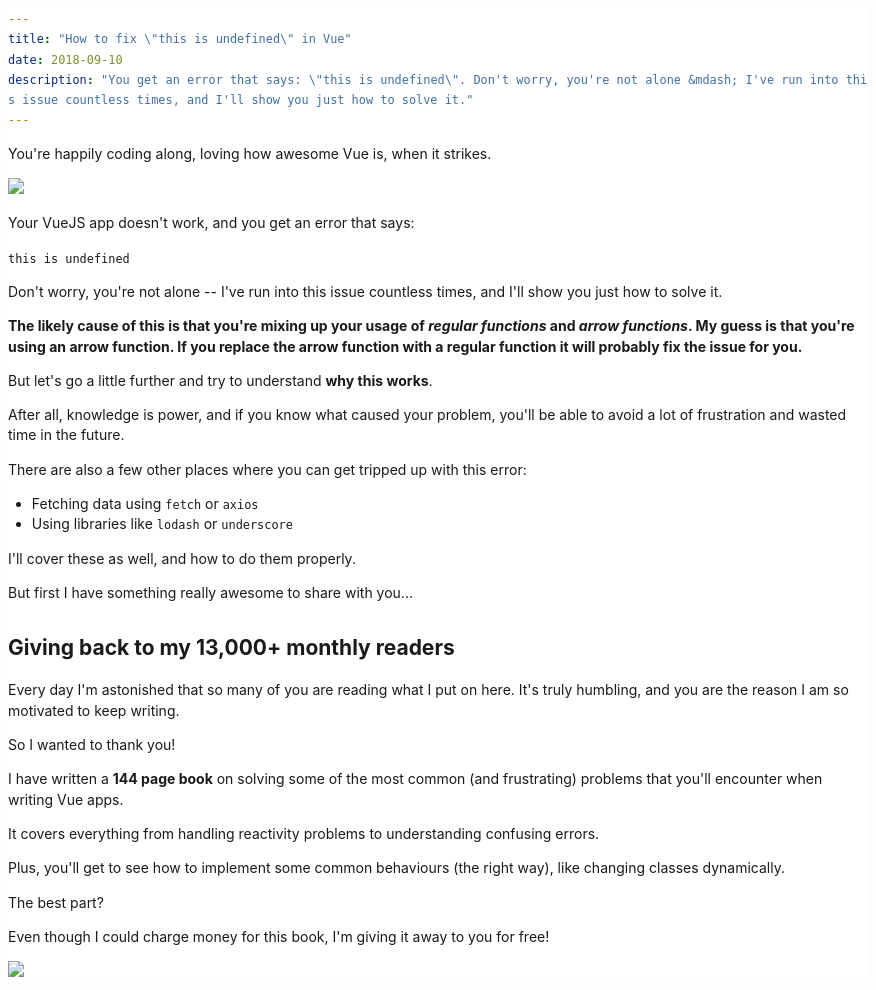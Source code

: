 ```yaml
---
title: "How to fix \"this is undefined\" in Vue"
date: 2018-09-10
description: "You get an error that says: \"this is undefined\". Don't worry, you're not alone &mdash; I've run into this issue countless times, and I'll show you just how to solve it."
---
```


You're happily coding along, loving how awesome Vue is, when it strikes.

![](https://media.giphy.com/media/xT9IgBWB7B8ga6NUv6/giphy.gif)

Your VueJS app doesn't work, and you get an error that says:
```
this is undefined
```

Don't worry, you're not alone -- I've run into this issue countless times, and I'll show you just how to solve it.

**The likely cause of this is that you're mixing up your usage of _regular functions_ and _arrow functions_. My guess is that you're using an arrow function. If you replace the arrow function with a regular function it will probably fix the issue for you.**

But let's go a little further and try to understand **why this works**.

After all, knowledge is power, and if you know what caused your problem, you'll be able to avoid a lot of frustration and wasted time in the future.

There are also a few other places where you can get tripped up with this error:
* Fetching data using `fetch` or `axios`
* Using libraries like `lodash` or `underscore`

I'll cover these as well, and how to do them properly.

But first I have something really awesome to share with you...

## Giving back to my 13,000+ monthly readers
Every day I'm astonished that so many of you are reading what I put on here. It's truly humbling, and you are the reason I am so motivated to keep writing.

So I wanted to thank you!

I have written a **144 page book** on solving some of the most common (and frustrating) problems that you'll encounter when writing Vue apps.

It covers everything from handling reactivity problems to understanding confusing errors.

Plus, you'll get to see how to implement some common behaviours (the right way), like changing classes dynamically.

The best part?

Even though I could charge money for this book, I'm giving it away to you for free!

<div class="cta">
  <img src="/front-cover.png" />
  <form
    action="https://michaelnthiessen.us7.list-manage.com/subscribe/post?u=aac07b28d06210ba964471dcf&amp;id=a98572f937"
    method="post"
    id="mc-embedded-subscribe-form"
    name="mc-embedded-subscribe-form"
    class="validate"
    target="_blank"
    noValidate
  >
    <div id="mc_embed_signup_scroll">
      <div class="mc-field-group">